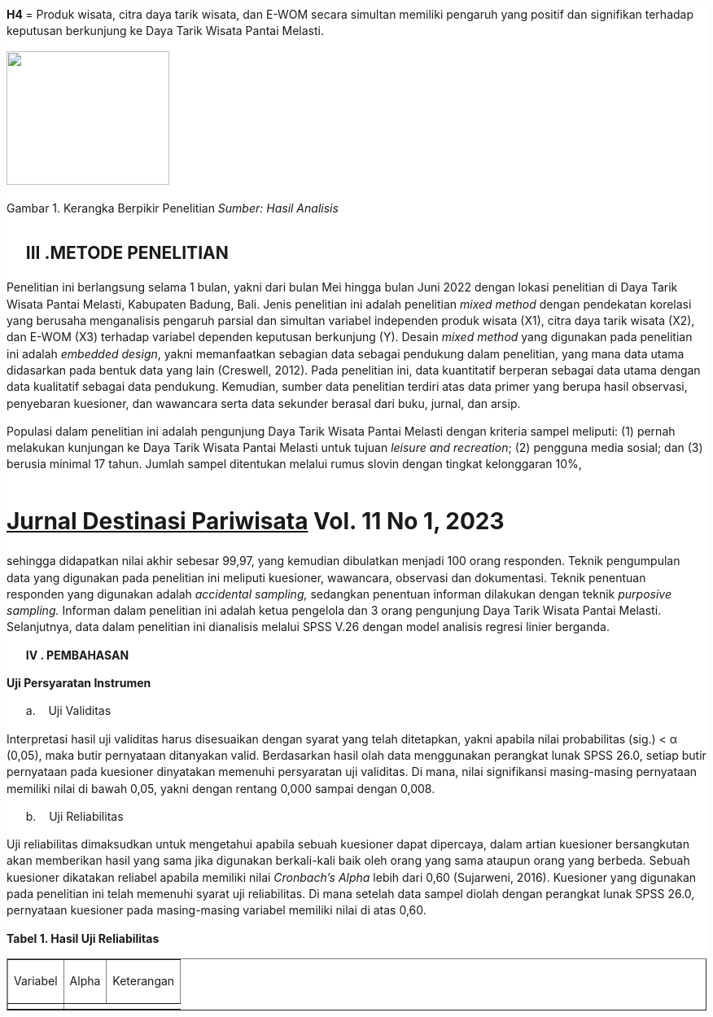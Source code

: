 <p><span class="font5" style="font-weight:bold;">H4 </span><span class="font4">= Produk wisata, citra daya tarik wisata, dan E-WOM secara simultan memiliki pengaruh yang positif dan signifikan terhadap keputusan berkunjung ke Daya Tarik Wisata Pantai Melasti.</span></p><img src="https://jurnal.harianregional.com/media/105716-1.jpg" alt="" style="width:150pt;height:123pt;">
<p><span class="font4">Gambar 1. Kerangka Berpikir Penelitian </span><span class="font4" style="font-style:italic;">Sumber: Hasil Analisis</span></p>
<ul style="list-style:none;"><li>
<h2><a name="bookmark18"></a><span class="font5" style="font-weight:bold;"><a name="bookmark19"></a>III .METODE PENELITIAN</span></h2></li></ul>
<p><span class="font4">Penelitian ini berlangsung selama 1 bulan, yakni dari bulan Mei hingga bulan Juni 2022 dengan lokasi penelitian di Daya Tarik Wisata Pantai Melasti, Kabupaten Badung, Bali. Jenis penelitian ini adalah penelitian </span><span class="font4" style="font-style:italic;">mixed method</span><span class="font4"> dengan pendekatan korelasi yang berusaha menganalisis pengaruh parsial dan simultan variabel independen produk wisata (X1), citra daya tarik wisata (X2), dan E-WOM (X3) terhadap variabel dependen keputusan berkunjung (Y). Desain </span><span class="font4" style="font-style:italic;">mixed method</span><span class="font4"> yang digunakan pada penelitian ini adalah </span><span class="font4" style="font-style:italic;">embedded design</span><span class="font4">, yakni memanfaatkan sebagian data sebagai pendukung dalam penelitian, yang mana data utama didasarkan pada bentuk data yang lain (Creswell, 2012). Pada penelitian ini, data kuantitatif berperan sebagai data utama dengan data kualitatif sebagai data pendukung. Kemudian, sumber data penelitian terdiri atas data primer yang berupa hasil observasi, penyebaran kuesioner, dan wawancara serta data sekunder berasal dari buku, jurnal, dan arsip.</span></p>
<p><span class="font4">Populasi dalam penelitian ini adalah pengunjung Daya Tarik Wisata Pantai Melasti dengan kriteria sampel meliputi: (1) pernah melakukan kunjungan ke Daya Tarik Wisata Pantai Melasti untuk tujuan </span><span class="font4" style="font-style:italic;">leisure and recreation</span><span class="font4">; (2) pengguna media sosial; dan (3) berusia minimal 17 tahun. Jumlah sampel ditentukan melalui rumus slovin dengan tingkat kelonggaran 10%,</span></p>
<h1><a name="bookmark20"></a><span class="font6" style="font-weight:bold;text-decoration:underline;"><a name="bookmark21"></a>Jurnal Destinasi Pariwisata</span><span class="font6" style="font-weight:bold;"> </span><span class="font4">Vol. 11 No 1, 2023</span></h1>
<p><span class="font4">sehingga didapatkan nilai akhir sebesar 99,97, yang kemudian dibulatkan menjadi 100 orang responden. Teknik pengumpulan data yang digunakan pada penelitian ini meliputi kuesioner, wawancara, observasi dan dokumentasi. Teknik penentuan responden yang digunakan adalah </span><span class="font4" style="font-style:italic;">accidental sampling,</span><span class="font4"> sedangkan penentuan informan dilakukan dengan teknik </span><span class="font4" style="font-style:italic;">purposive sampling.</span><span class="font4"> Informan dalam penelitian ini adalah ketua pengelola dan 3 orang pengunjung Daya Tarik Wisata Pantai Melasti. Selanjutnya, data dalam penelitian ini dianalisis melalui SPSS V.26 dengan model analisis regresi linier berganda.</span></p>
<ul style="list-style:none;"><li>
<p><span class="font5" style="font-weight:bold;">IV . PEMBAHASAN</span></p></li></ul>
<p><span class="font5" style="font-weight:bold;">Uji Persyaratan Instrumen</span></p>
<ul style="list-style:none;"><li>
<p><span class="font4">a. &nbsp;&nbsp;&nbsp;Uji Validitas</span></p></li></ul>
<p><span class="font4">Interpretasi hasil uji validitas harus disesuaikan dengan syarat yang telah ditetapkan, yakni apabila nilai probabilitas (sig.) &lt;&nbsp;α (0,05), maka butir pernyataan ditanyakan valid. Berdasarkan hasil olah data menggunakan perangkat lunak SPSS 26.0, setiap butir pernyataan pada kuesioner dinyatakan memenuhi persyaratan uji validitas. Di mana, nilai signifikansi masing-masing pernyataan memiliki nilai di bawah 0,05, yakni dengan rentang 0,000 sampai dengan 0,008.</span></p>
<ul style="list-style:none;"><li>
<p><span class="font4">b. &nbsp;&nbsp;&nbsp;Uji Reliabilitas</span></p></li></ul>
<p><span class="font4">Uji reliabilitas dimaksudkan untuk mengetahui apabila sebuah kuesioner dapat dipercaya, dalam artian kuesioner bersangkutan akan memberikan hasil yang sama jika digunakan berkali-kali baik oleh orang yang sama ataupun orang yang berbeda. Sebuah kuesioner dikatakan reliabel apabila memiliki nilai </span><span class="font4" style="font-style:italic;">Cronbach’s Alpha </span><span class="font4">lebih dari 0,60 (Sujarweni, 2016). Kuesioner yang digunakan pada penelitian ini telah memenuhi syarat uji reliabilitas. Di mana setelah data sampel diolah dengan perangkat lunak SPSS 26.0, pernyataan kuesioner pada masing-masing variabel memiliki nilai di atas 0,60.</span></p>
<p><span class="font5" style="font-weight:bold;">Tabel 1. Hasil Uji Reliabilitas</span></p>
<table border="1">
<tr><td style="vertical-align:bottom;">
<p><span class="font4">Variabel</span></p></td><td style="vertical-align:bottom;">
<p><span class="font4">Alpha</span></p></td><td style="vertical-align:bottom;">
<p><span class="font4">Keterangan</span></p></td></tr>
<tr><td style="vertical-align:bottom;">